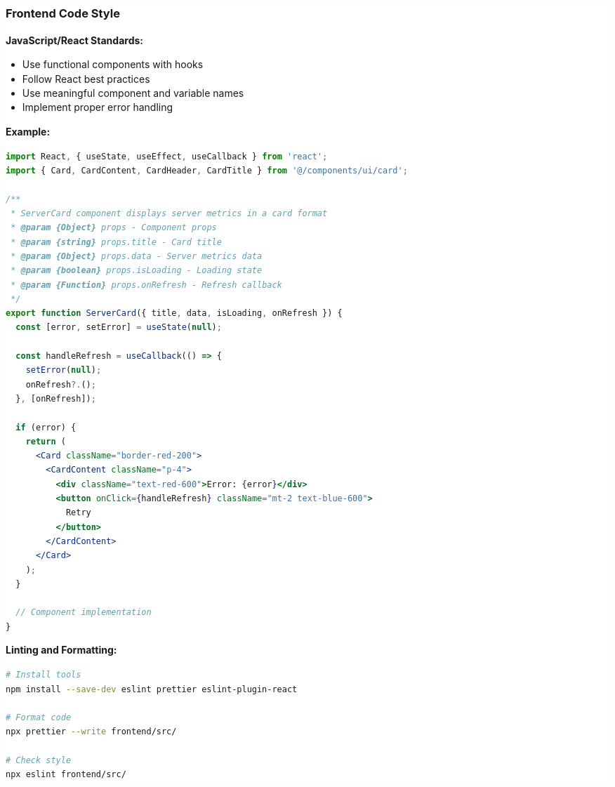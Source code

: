 ### Frontend Code Style

**JavaScript/React Standards:**
- Use functional components with hooks
- Follow React best practices
- Use meaningful component and variable names
- Implement proper error handling

**Example:**
```jsx
import React, { useState, useEffect, useCallback } from 'react';
import { Card, CardContent, CardHeader, CardTitle } from '@/components/ui/card';

/**
 * ServerCard component displays server metrics in a card format
 * @param {Object} props - Component props
 * @param {string} props.title - Card title
 * @param {Object} props.data - Server metrics data
 * @param {boolean} props.isLoading - Loading state
 * @param {Function} props.onRefresh - Refresh callback
 */
export function ServerCard({ title, data, isLoading, onRefresh }) {
  const [error, setError] = useState(null);

  const handleRefresh = useCallback(() => {
    setError(null);
    onRefresh?.();
  }, [onRefresh]);

  if (error) {
    return (
      <Card className="border-red-200">
        <CardContent className="p-4">
          <div className="text-red-600">Error: {error}</div>
          <button onClick={handleRefresh} className="mt-2 text-blue-600">
            Retry
          </button>
        </CardContent>
      </Card>
    );
  }

  // Component implementation
}
```

**Linting and Formatting:**
```bash
# Install tools
npm install --save-dev eslint prettier eslint-plugin-react

# Format code
npx prettier --write frontend/src/

# Check style
npx eslint frontend/src/
```
